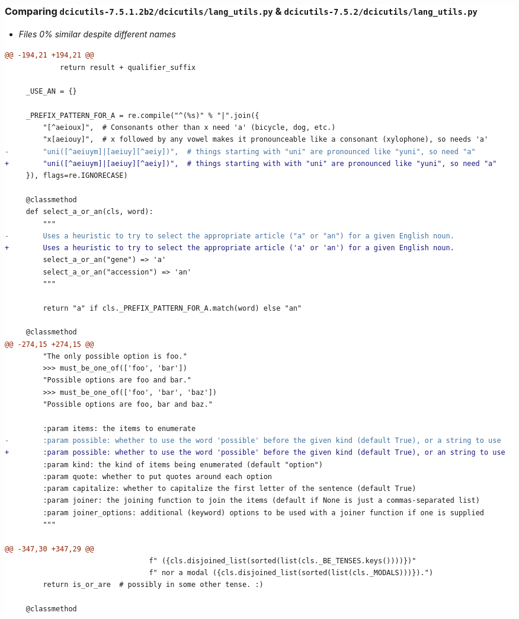 ### Comparing `dcicutils-7.5.1.2b2/dcicutils/lang_utils.py` & `dcicutils-7.5.2/dcicutils/lang_utils.py`

 * *Files 0% similar despite different names*

```diff
@@ -194,21 +194,21 @@
             return result + qualifier_suffix
 
     _USE_AN = {}
 
     _PREFIX_PATTERN_FOR_A = re.compile("^(%s)" % "|".join({
         "[^aeioux]",  # Consonants other than x need 'a' (bicycle, dog, etc.)
         "x[aeiouy]",  # x followed by any vowel makes it pronounceable like a consonant (xylophone), so needs 'a'
-        "uni([^aeiuym]|[aeiuy][^aeiy])",  # things starting with "uni" are pronounced like "yuni", so need "a"
+        "uni([^aeiuym]|[aeiuy][^aeiy])",  # things starting with with "uni" are pronounced like "yuni", so need "a"
     }), flags=re.IGNORECASE)
 
     @classmethod
     def select_a_or_an(cls, word):
         """
-        Uses a heuristic to try to select the appropriate article ("a" or "an") for a given English noun.
+        Uses a heuristic to try to select the appropriate article ('a' or 'an') for a given English noun.
         select_a_or_an("gene") => 'a'
         select_a_or_an("accession") => 'an'
         """
 
         return "a" if cls._PREFIX_PATTERN_FOR_A.match(word) else "an"
 
     @classmethod
@@ -274,15 +274,15 @@
         "The only possible option is foo."
         >>> must_be_one_of(['foo', 'bar'])
         "Possible options are foo and bar."
         >>> must_be_one_of(['foo', 'bar', 'baz'])
         "Possible options are foo, bar and baz."
 
         :param items: the items to enumerate
-        :param possible: whether to use the word 'possible' before the given kind (default True), or a string to use
+        :param possible: whether to use the word 'possible' before the given kind (default True), or an string to use
         :param kind: the kind of items being enumerated (default "option")
         :param quote: whether to put quotes around each option
         :param capitalize: whether to capitalize the first letter of the sentence (default True)
         :param joiner: the joining function to join the items (default if None is just a commas-separated list)
         :param joiner_options: additional (keyword) options to be used with a joiner function if one is supplied
         """
 
@@ -347,30 +347,29 @@
                                  f" ({cls.disjoined_list(sorted(list(cls._BE_TENSES.keys())))})"
                                  f" nor a modal ({cls.disjoined_list(sorted(list(cls._MODALS)))}).")
         return is_or_are  # possibly in some other tense. :)
 
     @classmethod
```